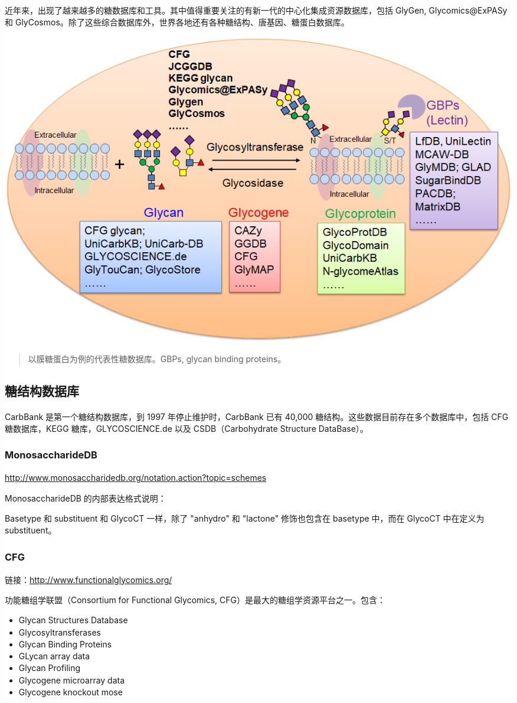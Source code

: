 近年来，出现了越来越多的糖数据库和工具。其中值得重要关注的有新一代的中心化集成资源数据库，包括 GlyGen, Glycomics@ExPASy 和 GlyCosmos。除了这些综合数据库外，世界各地还有各种糖结构、唐基因、糖蛋白数据库。

![](images/2021-05-20-16-29-49.png)

> 以膜糖蛋白为例的代表性糖数据库。GBPs, glycan binding proteins。

## 糖结构数据库

CarbBank 是第一个糖结构数据库，到 1997 年停止维护时，CarbBank 已有 40,000 糖结构。这些数据目前存在多个数据库中，包括 CFG 糖数据库，KEGG 糖库，GLYCOSCIENCE.de 以及 CSDB（Carbohydrate Structure DataBase）。

### MonosaccharideDB

http://www.monosaccharidedb.org/notation.action?topic=schemes

MonosaccharideDB 的内部表达格式说明：

Basetype 和 substituent 和 GlycoCT 一样，除了 "anhydro" 和 "lactone" 修饰也包含在 basetype 中，而在 GlycoCT 中在定义为 substituent。

### CFG

链接：http://www.functionalglycomics.org/

功能糖组学联盟（Consortium for Functional Glycomics, CFG）是最大的糖组学资源平台之一。包含：

- Glycan Structures Database
- Glycosyltransferases
- Glycan Binding Proteins
- GLycan array data
- Glycan Profiling
- Glycogene microarray data
- Glycogene knockout mose
